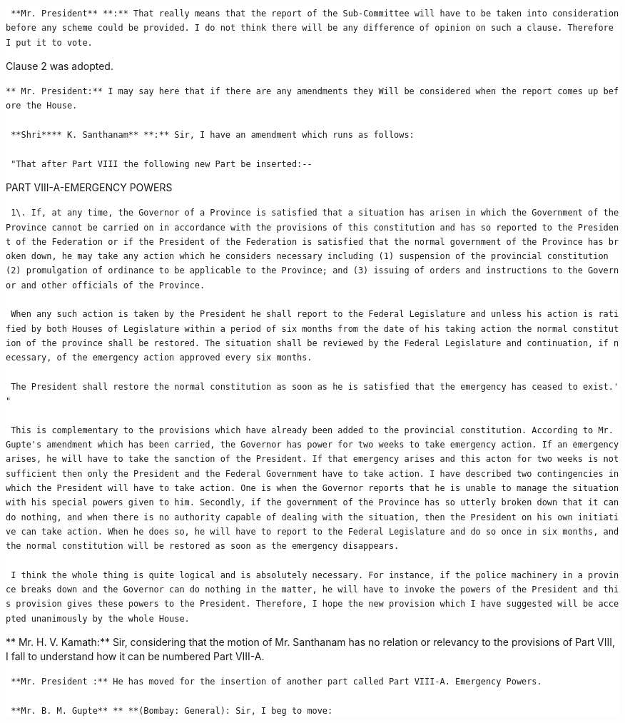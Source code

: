      **Mr. President** **:** That really means that the report of the Sub-Committee will have to be taken into consideration before any scheme could be provided. I do not think there will be any difference of opinion on such a clause. Therefore I put it to vote. 

Clause 2 was adopted.

    ** Mr. President:** I may say here that if there are any amendments they Will be considered when the report comes up before the House.

     **Shri**** K. Santhanam** **:** Sir, I have an amendment which runs as follows:

     "That after Part VIII the following new Part be inserted:--

PART VIII-A-EMERGENCY POWERS

     1\. If, at any time, the Governor of a Province is satisfied that a situation has arisen in which the Government of the Province cannot be carried on in accordance with the provisions of this constitution and has so reported to the President of the Federation or if the President of the Federation is satisfied that the normal government of the Province has broken down, he may take any action which he considers necessary including (1) suspension of the provincial constitution (2) promulgation of ordinance to be applicable to the Province; and (3) issuing of orders and instructions to the Governor and other officials of the Province.

     When any such action is taken by the President he shall report to the Federal Legislature and unless his action is ratified by both Houses of Legislature within a period of six months from the date of his taking action the normal constitution of the province shall be restored. The situation shall be reviewed by the Federal Legislature and continuation, if necessary, of the emergency action approved every six months.

     The President shall restore the normal constitution as soon as he is satisfied that the emergency has ceased to exist.' "

     This is complementary to the provisions which have already been added to the provincial constitution. According to Mr. Gupte's amendment which has been carried, the Governor has power for two weeks to take emergency action. If an emergency arises, he will have to take the sanction of the President. If that emergency arises and this acton for two weeks is not sufficient then only the President and the Federal Government have to take action. I have described two contingencies in which the President will have to take action. One is when the Governor reports that he is unable to manage the situation with his special powers given to him. Secondly, if the government of the Province has so utterly broken down that it can do nothing, and when there is no authority capable of dealing with the situation, then the President on his own initiative can take action. When he does so, he will have to report to the Federal Legislature and do so once in six months, and the normal constitution will be restored as soon as the emergency disappears.

     I think the whole thing is quite logical and is absolutely necessary. For instance, if the police machinery in a province breaks down and the Governor can do nothing in the matter, he will have to invoke the powers of the President and this provision gives these powers to the President. Therefore, I hope the new provision which I have suggested will be accepted unanimously by the whole House.

   **  Mr. H. V. Kamath:** Sir, considering that the motion of Mr. Santhanam has no relation or relevancy to the provisions of Part VIII, I fall to understand how it can be numbered Part VIII-A.

     **Mr. President :** He has moved for the insertion of another part called Part VIII-A. Emergency Powers.

     **Mr. B. M. Gupte** ** **(Bombay: General): Sir, I beg to move:
